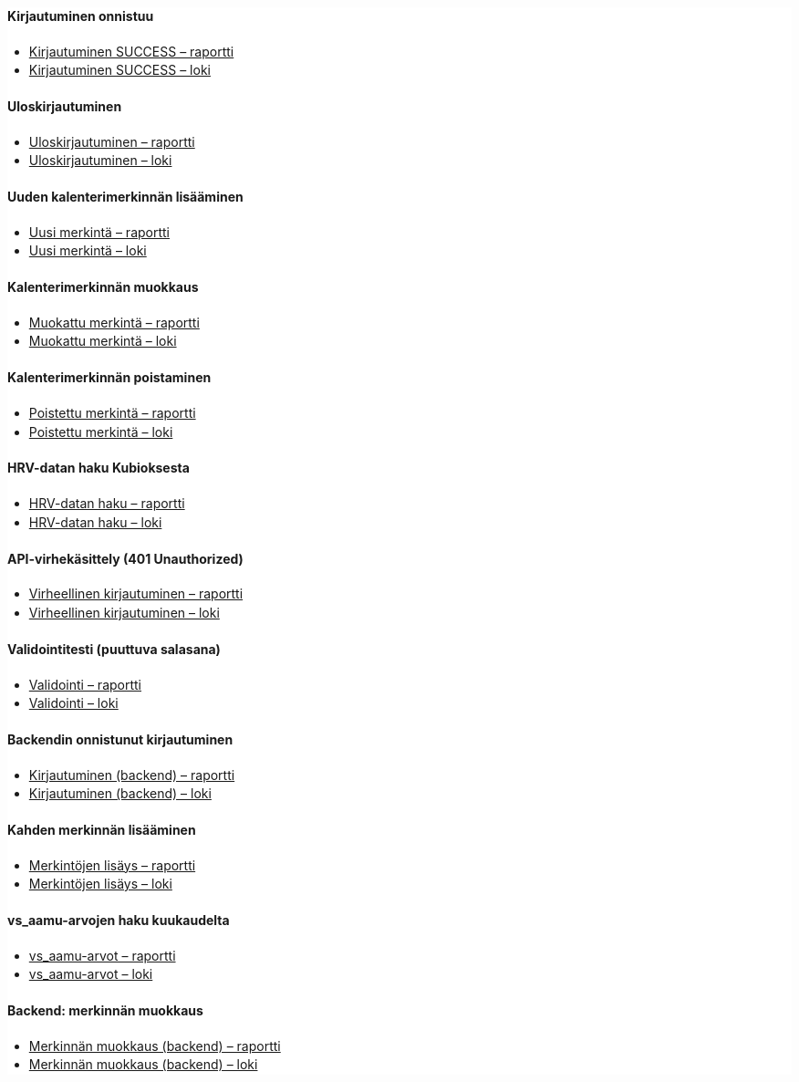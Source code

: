 #### Kirjautuminen onnistuu
- [Kirjautuminen SUCCESS – raportti](../testing/results/latest/reports/report.login_success.html)
- [Kirjautuminen SUCCESS – loki](../testing/results/latest/logs/log.login_success.html)

#### Uloskirjautuminen
- [Uloskirjautuminen – raportti](../testing/results/latest/reports/report.log_out.html)
- [Uloskirjautuminen – loki](../testing/results/latest/logs/log.log_out.html)

#### Uuden kalenterimerkinnän lisääminen
- [Uusi merkintä – raportti](../testing/results/latest/reports/report.new_entry.html)
- [Uusi merkintä – loki](../testing/results/latest/logs/log.new_entry.html)

#### Kalenterimerkinnän muokkaus
- [Muokattu merkintä – raportti](../testing/results/latest/reports/report.update_entry.html)
- [Muokattu merkintä – loki](../testing/results/latest/logs/log.update_entry.html)

#### Kalenterimerkinnän poistaminen
- [Poistettu merkintä – raportti](../testing/results/latest/reports/report.delete_entry.html)
- [Poistettu merkintä – loki](../testing/results/latest/logs/log.delete_entry.html)

#### HRV-datan haku Kubioksesta
- [HRV-datan haku – raportti](../testing/results/latest/reports/report.get_HRV_data.html)
- [HRV-datan haku – loki](../testing/results/latest/logs/log.get_HRV_data.html)

#### API-virhekäsittely (401 Unauthorized)
- [Virheellinen kirjautuminen – raportti](../testing/results/latest/reports/report.login_invalid.html)
- [Virheellinen kirjautuminen – loki](../testing/results/latest/logs/log.login_invalid.html)

#### Validointitesti (puuttuva salasana)
- [Validointi – raportti](../testing/results/latest/reports/report.login_validation.html)
- [Validointi – loki](../testing/results/latest/logs/log.login_validation.html)

#### Backendin onnistunut kirjautuminen
- [Kirjautuminen (backend) – raportti](../testing/results/latest/reports/report.login_success.backend.html)
- [Kirjautuminen (backend) – loki](../testing/results/latest/logs/log.login_success.backend.html)

#### Kahden merkinnän lisääminen
- [Merkintöjen lisäys – raportti](../testing/results/latest/reports/report.calendar_entries.html)
- [Merkintöjen lisäys – loki](../testing/results/latest/logs/log.calendar_entries.html)

#### vs_aamu-arvojen haku kuukaudelta
- [vs_aamu-arvot – raportti](../testing/results/latest/reports/report.calendar_month.html)
- [vs_aamu-arvot – loki](../testing/results/latest/logs/log.calendar_month.html)

#### Backend: merkinnän muokkaus
- [Merkinnän muokkaus (backend) – raportti](../testing/results/latest/reports/report.update_entry_backend.html)
- [Merkinnän muokkaus (backend) – loki](../testing/results/latest/logs/log.update_entry_backend.html)
